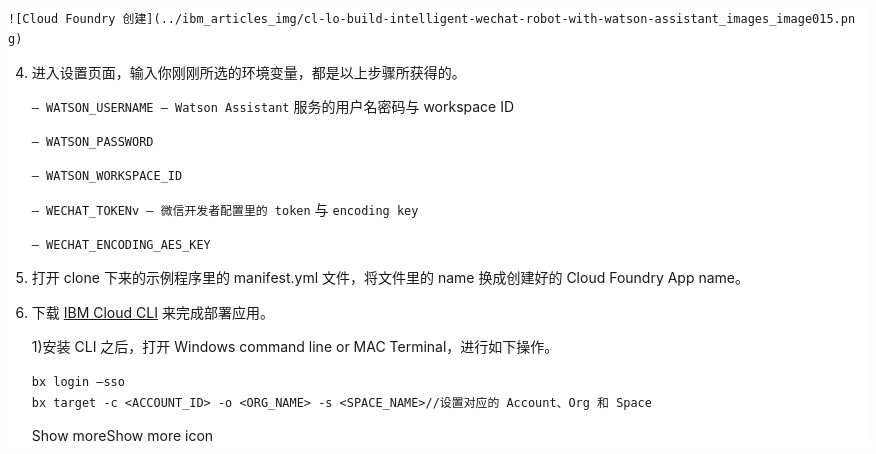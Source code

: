     ![Cloud Foundry 创建](../ibm_articles_img/cl-lo-build-intelligent-wechat-robot-with-watson-assistant_images_image015.png)

4. 进入设置页面，输入你刚刚所选的环境变量，都是以上步骤所获得的。

    `– WATSON_USERNAME – Watson Assistant` 服务的用户名密码与 workspace ID

    `– WATSON_PASSWORD`

    `– WATSON_WORKSPACE_ID`

    `– WECHAT_TOKENv – 微信开发者配置里的 token` 与 `encoding key`

    `– WECHAT_ENCODING_AES_KEY`

5. 打开 clone 下来的示例程序里的 manifest.yml 文件，将文件里的 name 换成创建好的 Cloud Foundry App name。
6. 下载 [IBM Cloud CLI](https://cloud.ibm.com/docs/cli/reference/ibmcloud/download_cli.html#download_install) 来完成部署应用。

    1)安装 CLI 之后，打开 Windows command line or MAC Terminal，进行如下操作。





    ```
    bx login –sso
    bx target -c <ACCOUNT_ID> -o <ORG_NAME> -s <SPACE_NAME>//设置对应的 Account、Org 和 Space

    ```





    Show moreShow more icon
